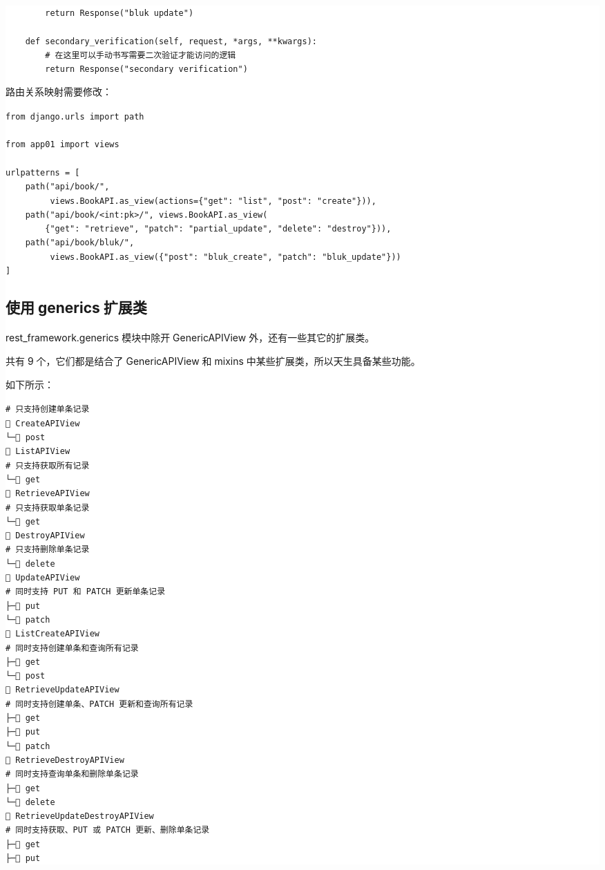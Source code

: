 ```
        return Response("bluk update")

    def secondary_verification(self, request, *args, **kwargs):
        # 在这里可以手动书写需要二次验证才能访问的逻辑
        return Response("secondary verification")
```

路由关系映射需要修改：

```
from django.urls import path

from app01 import views

urlpatterns = [
    path("api/book/",
         views.BookAPI.as_view(actions={"get": "list", "post": "create"})),
    path("api/book/<int:pk>/", views.BookAPI.as_view(
        {"get": "retrieve", "patch": "partial_update", "delete": "destroy"})),
    path("api/book/bluk/",
         views.BookAPI.as_view({"post": "bluk_create", "patch": "bluk_update"}))
]
```

## 使用 generics 扩展类

rest_framework.generics 模块中除开 GenericAPIView 外，还有一些其它的扩展类。

共有 9 个，它们都是结合了 GenericAPIView 和 mixins 中某些扩展类，所以天生具备某些功能。

如下所示：

```
# 只支持创建单条记录
 CreateAPIView
└─ post
 ListAPIView
# 只支持获取所有记录
└─ get
 RetrieveAPIView
# 只支持获取单条记录
└─ get
 DestroyAPIView
# 只支持删除单条记录
└─ delete
 UpdateAPIView
# 同时支持 PUT 和 PATCH 更新单条记录
├─ put
└─ patch
 ListCreateAPIView
# 同时支持创建单条和查询所有记录
├─ get
└─ post
 RetrieveUpdateAPIView
# 同时支持创建单条、PATCH 更新和查询所有记录
├─ get
├─ put
└─ patch
 RetrieveDestroyAPIView
# 同时支持查询单条和删除单条记录
├─ get
└─ delete
 RetrieveUpdateDestroyAPIView
# 同时支持获取、PUT 或 PATCH 更新、删除单条记录
├─ get
├─ put
```